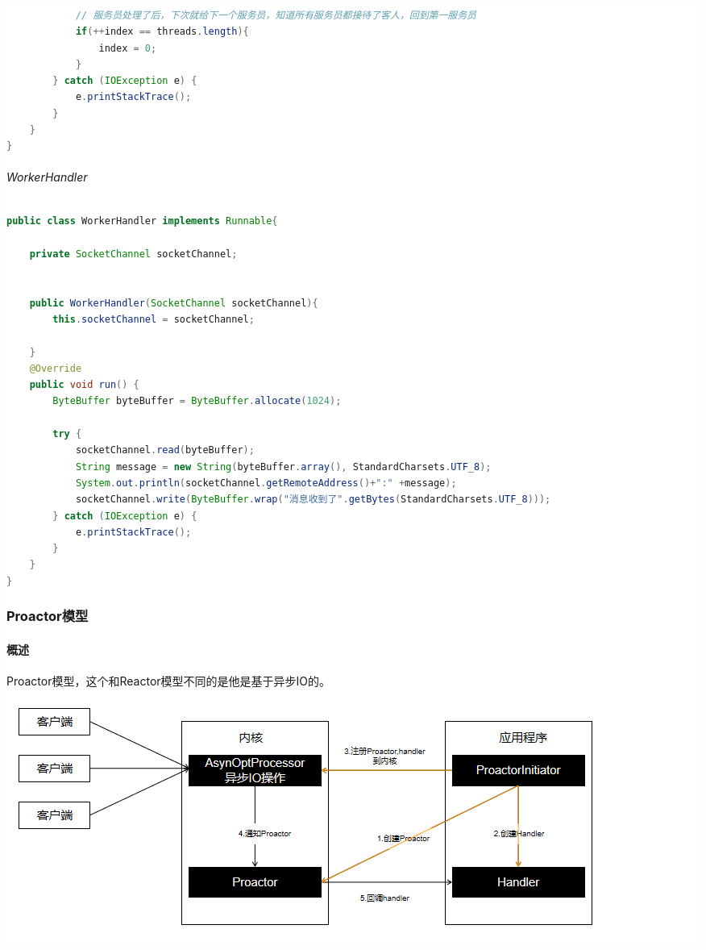 ```java
            // 服务员处理了后，下次就给下一个服务员，知道所有服务员都接待了客人，回到第一服务员
            if(++index == threads.length){
                index = 0;
            }
        } catch (IOException e) {
            e.printStackTrace();
        }
    }
}
```

###### WorkerHandler

```java
public class WorkerHandler implements Runnable{

    private SocketChannel socketChannel;


    public WorkerHandler(SocketChannel socketChannel){
        this.socketChannel = socketChannel;

    }
    @Override
    public void run() {
        ByteBuffer byteBuffer = ByteBuffer.allocate(1024);

        try {
            socketChannel.read(byteBuffer);
            String message = new String(byteBuffer.array(), StandardCharsets.UTF_8);
            System.out.println(socketChannel.getRemoteAddress()+":" +message);
            socketChannel.write(ByteBuffer.wrap("消息收到了".getBytes(StandardCharsets.UTF_8)));
        } catch (IOException e) {
            e.printStackTrace();
        }
    }
}
```

### Proactor模型

#### 概述

Proactor模型，这个和Reactor模型不同的是他是基于异步IO的。

![image-20221020203916532](assets/07-Netty原理篇/image-20221020203916532.png)
